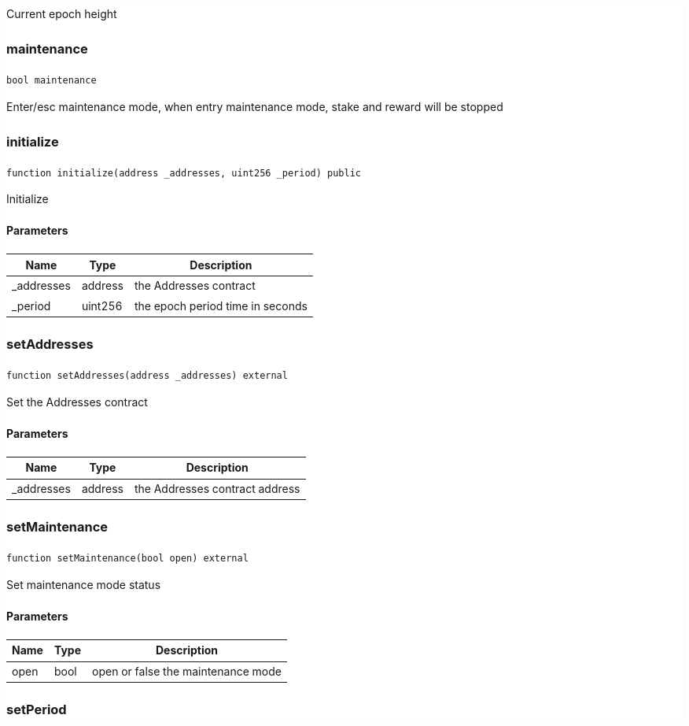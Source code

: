 Current epoch height

### maintenance

```solidity
bool maintenance
```

Enter/esc maintenance mode, when entry maintenance mode, stake and reward will be stopped

### initialize

```solidity
function initialize(address _addresses, uint256 _period) public
```

Initialize

#### Parameters

| Name | Type | Description |
| ---- | ---- | ----------- |
| _addresses | address | the Addresses contract |
| _period | uint256 | the epoch period time in seconds |

### setAddresses

```solidity
function setAddresses(address _addresses) external
```

Set the Addresses contract

#### Parameters

| Name | Type | Description |
| ---- | ---- | ----------- |
| _addresses | address | the Addresses contract address |

### setMaintenance

```solidity
function setMaintenance(bool open) external
```

Set maintenance mode status

#### Parameters

| Name | Type | Description |
| ---- | ---- | ----------- |
| open | bool | open or false the maintenance mode |

### setPeriod

